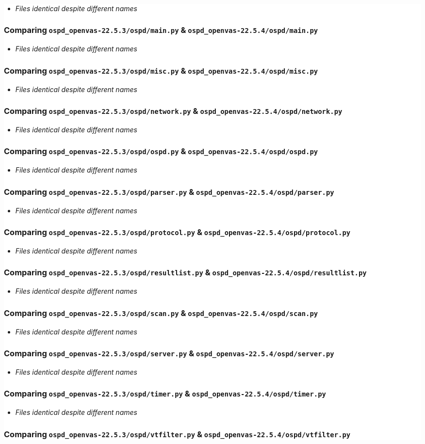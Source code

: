  * *Files identical despite different names*

### Comparing `ospd_openvas-22.5.3/ospd/main.py` & `ospd_openvas-22.5.4/ospd/main.py`

 * *Files identical despite different names*

### Comparing `ospd_openvas-22.5.3/ospd/misc.py` & `ospd_openvas-22.5.4/ospd/misc.py`

 * *Files identical despite different names*

### Comparing `ospd_openvas-22.5.3/ospd/network.py` & `ospd_openvas-22.5.4/ospd/network.py`

 * *Files identical despite different names*

### Comparing `ospd_openvas-22.5.3/ospd/ospd.py` & `ospd_openvas-22.5.4/ospd/ospd.py`

 * *Files identical despite different names*

### Comparing `ospd_openvas-22.5.3/ospd/parser.py` & `ospd_openvas-22.5.4/ospd/parser.py`

 * *Files identical despite different names*

### Comparing `ospd_openvas-22.5.3/ospd/protocol.py` & `ospd_openvas-22.5.4/ospd/protocol.py`

 * *Files identical despite different names*

### Comparing `ospd_openvas-22.5.3/ospd/resultlist.py` & `ospd_openvas-22.5.4/ospd/resultlist.py`

 * *Files identical despite different names*

### Comparing `ospd_openvas-22.5.3/ospd/scan.py` & `ospd_openvas-22.5.4/ospd/scan.py`

 * *Files identical despite different names*

### Comparing `ospd_openvas-22.5.3/ospd/server.py` & `ospd_openvas-22.5.4/ospd/server.py`

 * *Files identical despite different names*

### Comparing `ospd_openvas-22.5.3/ospd/timer.py` & `ospd_openvas-22.5.4/ospd/timer.py`

 * *Files identical despite different names*

### Comparing `ospd_openvas-22.5.3/ospd/vtfilter.py` & `ospd_openvas-22.5.4/ospd/vtfilter.py`
